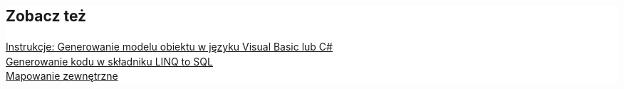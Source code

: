 ## <a name="see-also"></a>Zobacz też  
 [Instrukcje: Generowanie modelu obiektu w języku Visual Basic lub C#](../../../docs/framework/data/adonet/sql/linq/how-to-generate-the-object-model-in-visual-basic-or-csharp.md)  
 [Generowanie kodu w składniku LINQ to SQL](../../../docs/framework/data/adonet/sql/linq/code-generation-in-linq-to-sql.md)  
 [Mapowanie zewnętrzne](../../../docs/framework/data/adonet/sql/linq/external-mapping.md)
